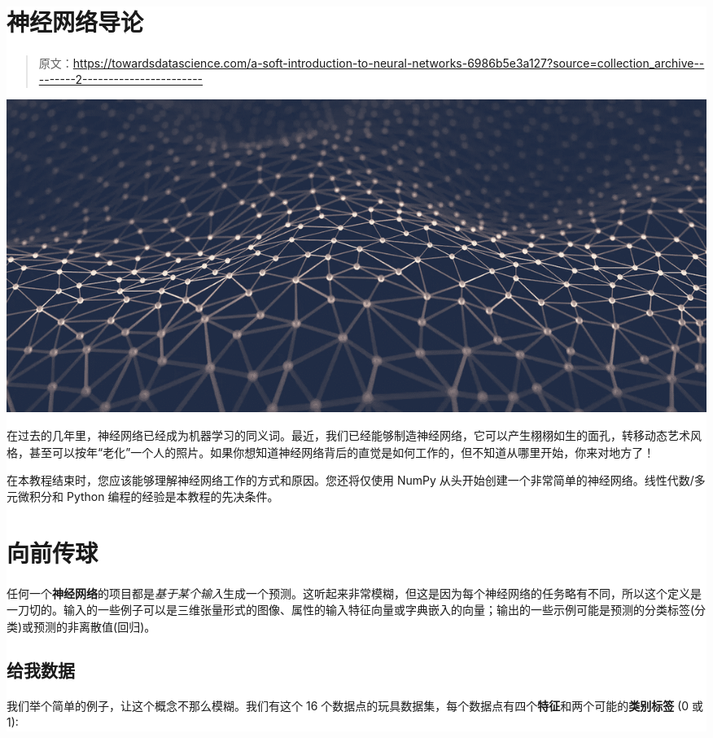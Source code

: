 # 神经网络导论

> 原文：<https://towardsdatascience.com/a-soft-introduction-to-neural-networks-6986b5e3a127?source=collection_archive---------2----------------------->

![](img/ee00829ec62b882ac71371498a8a99d8.png)

在过去的几年里，神经网络已经成为机器学习的同义词。最近，我们已经能够制造神经网络，它可以产生栩栩如生的面孔，转移动态艺术风格，甚至可以按年“老化”一个人的照片。如果你想知道神经网络背后的直觉是如何工作的，但不知道从哪里开始，你来对地方了！

在本教程结束时，您应该能够理解神经网络工作的方式和原因。您还将仅使用 NumPy 从头开始创建一个非常简单的神经网络。线性代数/多元微积分和 Python 编程的经验是本教程的先决条件。

# 向前传球

任何一个**神经网络**的项目都是*基于某个输入*生成一个预测。这听起来非常模糊，但这是因为每个神经网络的任务略有不同，所以这个定义是一刀切的。输入的一些例子可以是三维张量形式的图像、属性的输入特征向量或字典嵌入的向量；输出的一些示例可能是预测的分类标签(分类)或预测的非离散值(回归)。

## 给我数据

我们举个简单的例子，让这个概念不那么模糊。我们有这个 16 个数据点的玩具数据集，每个数据点有四个**特征**和两个可能的**类别标签** (0 或 1):
